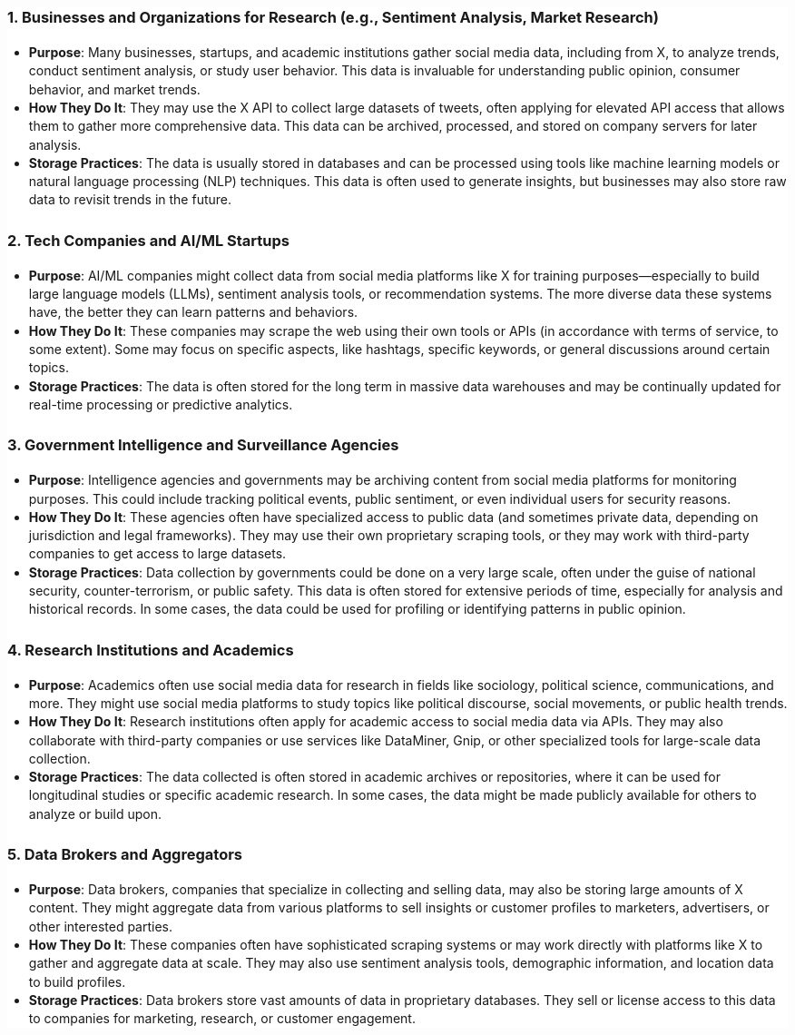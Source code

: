 ### 1. **Businesses and Organizations for Research (e.g., Sentiment Analysis, Market Research)**
   - **Purpose**: Many businesses, startups, and academic institutions gather social media data, including from X, to analyze trends, conduct sentiment analysis, or study user behavior. This data is invaluable for understanding public opinion, consumer behavior, and market trends.
   - **How They Do It**: They may use the X API to collect large datasets of tweets, often applying for elevated API access that allows them to gather more comprehensive data. This data can be archived, processed, and stored on company servers for later analysis.
   - **Storage Practices**: The data is usually stored in databases and can be processed using tools like machine learning models or natural language processing (NLP) techniques. This data is often used to generate insights, but businesses may also store raw data to revisit trends in the future.

### 2. **Tech Companies and AI/ML Startups**
   - **Purpose**: AI/ML companies might collect data from social media platforms like X for training purposes—especially to build large language models (LLMs), sentiment analysis tools, or recommendation systems. The more diverse data these systems have, the better they can learn patterns and behaviors.
   - **How They Do It**: These companies may scrape the web using their own tools or APIs (in accordance with terms of service, to some extent). Some may focus on specific aspects, like hashtags, specific keywords, or general discussions around certain topics.
   - **Storage Practices**: The data is often stored for the long term in massive data warehouses and may be continually updated for real-time processing or predictive analytics.

### 3. **Government Intelligence and Surveillance Agencies**
   - **Purpose**: Intelligence agencies and governments may be archiving content from social media platforms for monitoring purposes. This could include tracking political events, public sentiment, or even individual users for security reasons.
   - **How They Do It**: These agencies often have specialized access to public data (and sometimes private data, depending on jurisdiction and legal frameworks). They may use their own proprietary scraping tools, or they may work with third-party companies to get access to large datasets.
   - **Storage Practices**: Data collection by governments could be done on a very large scale, often under the guise of national security, counter-terrorism, or public safety. This data is often stored for extensive periods of time, especially for analysis and historical records. In some cases, the data could be used for profiling or identifying patterns in public opinion.

### 4. **Research Institutions and Academics**
   - **Purpose**: Academics often use social media data for research in fields like sociology, political science, communications, and more. They might use social media platforms to study topics like political discourse, social movements, or public health trends.
   - **How They Do It**: Research institutions often apply for academic access to social media data via APIs. They may also collaborate with third-party companies or use services like DataMiner, Gnip, or other specialized tools for large-scale data collection.
   - **Storage Practices**: The data collected is often stored in academic archives or repositories, where it can be used for longitudinal studies or specific academic research. In some cases, the data might be made publicly available for others to analyze or build upon.

### 5. **Data Brokers and Aggregators**
   - **Purpose**: Data brokers, companies that specialize in collecting and selling data, may also be storing large amounts of X content. They might aggregate data from various platforms to sell insights or customer profiles to marketers, advertisers, or other interested parties.
   - **How They Do It**: These companies often have sophisticated scraping systems or may work directly with platforms like X to gather and aggregate data at scale. They may also use sentiment analysis tools, demographic information, and location data to build profiles.
   - **Storage Practices**: Data brokers store vast amounts of data in proprietary databases. They sell or license access to this data to companies for marketing, research, or customer engagement.
